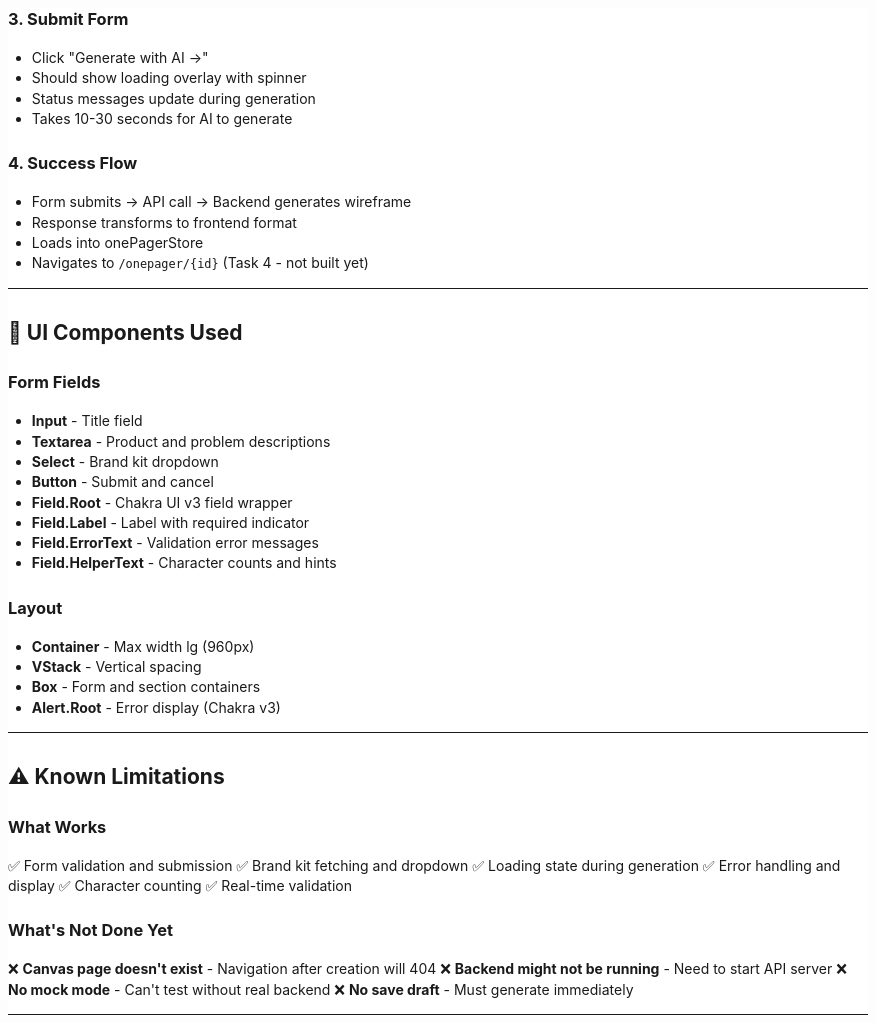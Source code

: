 ### 3. Submit Form
- Click "Generate with AI →"
- Should show loading overlay with spinner
- Status messages update during generation
- Takes 10-30 seconds for AI to generate

### 4. Success Flow
- Form submits → API call → Backend generates wireframe
- Response transforms to frontend format
- Loads into onePagerStore
- Navigates to `/onepager/{id}` (Task 4 - not built yet)

---

## 🎨 UI Components Used

### Form Fields
- **Input** - Title field
- **Textarea** - Product and problem descriptions
- **Select** - Brand kit dropdown
- **Button** - Submit and cancel
- **Field.Root** - Chakra UI v3 field wrapper
- **Field.Label** - Label with required indicator
- **Field.ErrorText** - Validation error messages
- **Field.HelperText** - Character counts and hints

### Layout
- **Container** - Max width lg (960px)
- **VStack** - Vertical spacing
- **Box** - Form and section containers
- **Alert.Root** - Error display (Chakra v3)

---

## ⚠️ Known Limitations

### What Works
✅ Form validation and submission
✅ Brand kit fetching and dropdown
✅ Loading state during generation
✅ Error handling and display
✅ Character counting
✅ Real-time validation

### What's Not Done Yet
❌ **Canvas page doesn't exist** - Navigation after creation will 404
❌ **Backend might not be running** - Need to start API server
❌ **No mock mode** - Can't test without real backend
❌ **No save draft** - Must generate immediately

---